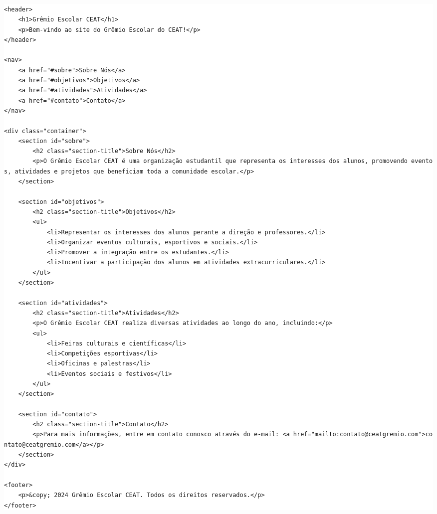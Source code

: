     <header>
        <h1>Grêmio Escolar CEAT</h1>
        <p>Bem-vindo ao site do Grêmio Escolar do CEAT!</p>
    </header>

    <nav>
        <a href="#sobre">Sobre Nós</a>
        <a href="#objetivos">Objetivos</a>
        <a href="#atividades">Atividades</a>
        <a href="#contato">Contato</a>
    </nav>

    <div class="container">
        <section id="sobre">
            <h2 class="section-title">Sobre Nós</h2>
            <p>O Grêmio Escolar CEAT é uma organização estudantil que representa os interesses dos alunos, promovendo eventos, atividades e projetos que beneficiam toda a comunidade escolar.</p>
        </section>

        <section id="objetivos">
            <h2 class="section-title">Objetivos</h2>
            <ul>
                <li>Representar os interesses dos alunos perante a direção e professores.</li>
                <li>Organizar eventos culturais, esportivos e sociais.</li>
                <li>Promover a integração entre os estudantes.</li>
                <li>Incentivar a participação dos alunos em atividades extracurriculares.</li>
            </ul>
        </section>

        <section id="atividades">
            <h2 class="section-title">Atividades</h2>
            <p>O Grêmio Escolar CEAT realiza diversas atividades ao longo do ano, incluindo:</p>
            <ul>
                <li>Feiras culturais e científicas</li>
                <li>Competições esportivas</li>
                <li>Oficinas e palestras</li>
                <li>Eventos sociais e festivos</li>
            </ul>
        </section>

        <section id="contato">
            <h2 class="section-title">Contato</h2>
            <p>Para mais informações, entre em contato conosco através do e-mail: <a href="mailto:contato@ceatgremio.com">contato@ceatgremio.com</a></p>
        </section>
    </div>

    <footer>
        <p>&copy; 2024 Grêmio Escolar CEAT. Todos os direitos reservados.</p>
    </footer>

</body>
</html>

